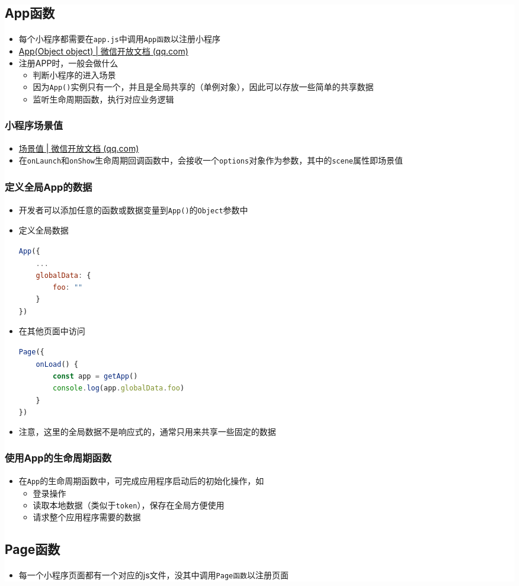 ## App函数

- 每个小程序都需要在`app.js`中调用`App函数`以注册小程序
- [App(Object object) | 微信开放文档 (qq.com)](https://developers.weixin.qq.com/miniprogram/dev/reference/api/App.html)
- 注册APP时，一般会做什么
  - 判断小程序的进入场景
  - 因为`App()`实例只有一个，并且是全局共享的（单例对象），因此可以存放一些简单的共享数据
  - 监听生命周期函数，执行对应业务逻辑

### 小程序场景值

- [场景值 | 微信开放文档 (qq.com)](https://developers.weixin.qq.com/miniprogram/dev/reference/scene-list.html)
- 在`onLaunch`和`onShow`生命周期回调函数中，会接收一个`options`对象作为参数，其中的`scene`属性即场景值

### 定义全局App的数据

- 开发者可以添加任意的函数或数据变量到`App()`的`Object`参数中

- 定义全局数据

  ~~~javascript
  App({
      ...
      globalData: {
          foo: ""
      }
  })
  ~~~

- 在其他页面中访问

  ~~~javascript
  Page({
      onLoad() {
          const app = getApp()
          console.log(app.globalData.foo)
      }
  })
  ~~~

- 注意，这里的全局数据不是响应式的，通常只用来共享一些固定的数据

### 使用App的生命周期函数

- 在`App`的生命周期函数中，可完成应用程序启动后的初始化操作，如
  - 登录操作
  - 读取本地数据（类似于`token`），保存在全局方便使用
  - 请求整个应用程序需要的数据

## Page函数

- 每一个小程序页面都有一个对应的js文件，没其中调用`Page函数`以注册页面
